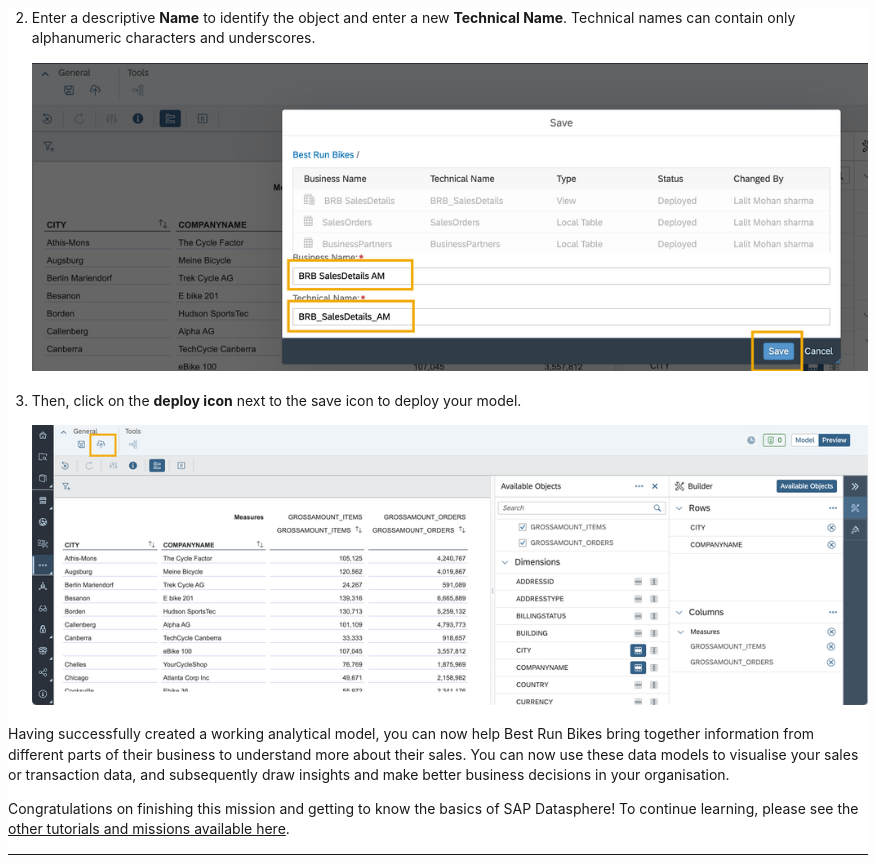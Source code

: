 2. Enter a descriptive **Name** to identify the object and enter a new **Technical Name**. Technical names can contain only alphanumeric characters and underscores.
   
    ![Save](T08-Picture17.png)

3.	Then, click on the **deploy icon** next to the save icon to deploy your model.

    ![Deploy](T08-Picture18.png)


Having successfully created a working analytical model, you can now help Best Run Bikes bring together information from different parts of their business to understand more about their sales. You can now use these data models to visualise your sales or transaction data, and subsequently draw insights and make better business decisions in your organisation.

Congratulations on finishing this mission and getting to know the basics of SAP Datasphere! To continue learning, please see the [other tutorials and missions available here](https://developers.sap.com/tutorial-navigator.html?tag=products:technology-platform/sap-data-warehouse-cloud).




---
